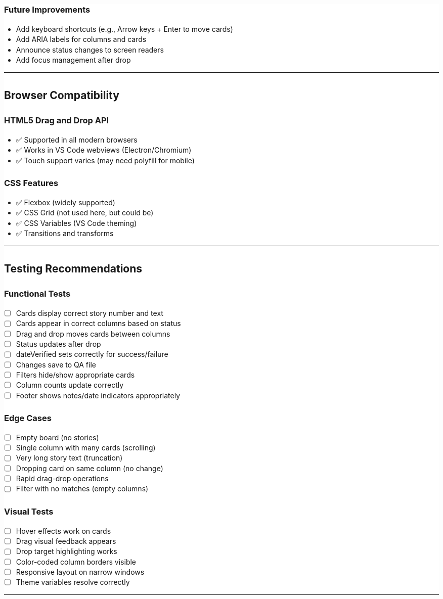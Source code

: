 ### Future Improvements
- Add keyboard shortcuts (e.g., Arrow keys + Enter to move cards)
- Add ARIA labels for columns and cards
- Announce status changes to screen readers
- Add focus management after drop

---

## Browser Compatibility

### HTML5 Drag and Drop API
- ✅ Supported in all modern browsers
- ✅ Works in VS Code webviews (Electron/Chromium)
- ✅ Touch support varies (may need polyfill for mobile)

### CSS Features
- ✅ Flexbox (widely supported)
- ✅ CSS Grid (not used here, but could be)
- ✅ CSS Variables (VS Code theming)
- ✅ Transitions and transforms

---

## Testing Recommendations

### Functional Tests
- [ ] Cards display correct story number and text
- [ ] Cards appear in correct columns based on status
- [ ] Drag and drop moves cards between columns
- [ ] Status updates after drop
- [ ] dateVerified sets correctly for success/failure
- [ ] Changes save to QA file
- [ ] Filters hide/show appropriate cards
- [ ] Column counts update correctly
- [ ] Footer shows notes/date indicators appropriately

### Edge Cases
- [ ] Empty board (no stories)
- [ ] Single column with many cards (scrolling)
- [ ] Very long story text (truncation)
- [ ] Dropping card on same column (no change)
- [ ] Rapid drag-drop operations
- [ ] Filter with no matches (empty columns)

### Visual Tests
- [ ] Hover effects work on cards
- [ ] Drag visual feedback appears
- [ ] Drop target highlighting works
- [ ] Color-coded column borders visible
- [ ] Responsive layout on narrow windows
- [ ] Theme variables resolve correctly

---